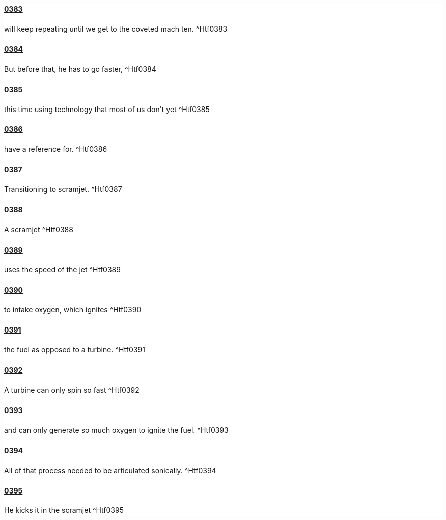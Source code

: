 #### [0383](https://youtu.be/yeaQUhAOdtk#t=16290.941,16294.194)  
will keep repeating until we get to the coveted mach ten.  ^Htf0383

#### [0384](https://youtu.be/yeaQUhAOdtk#t=16294.861,16297.364)  
But before that, he has to go faster,  ^Htf0384

#### [0385](https://youtu.be/yeaQUhAOdtk#t=16297.864,16300.993)  
this time using technology that most of us don't yet  ^Htf0385

#### [0386](https://youtu.be/yeaQUhAOdtk#t=16300.993,16302.286)  
have a reference for.  ^Htf0386

#### [0387](https://youtu.be/yeaQUhAOdtk#t=16302.286,16304.204)  
Transitioning to scramjet.  ^Htf0387

#### [0388](https://youtu.be/yeaQUhAOdtk#t=16305.038,16306.039)  
A scramjet  ^Htf0388

#### [0389](https://youtu.be/yeaQUhAOdtk#t=16306.039,16308.917)  
uses the speed of the jet  ^Htf0389

#### [0390](https://youtu.be/yeaQUhAOdtk#t=16309.126,16311.42)  
to intake oxygen, which ignites  ^Htf0390

#### [0391](https://youtu.be/yeaQUhAOdtk#t=16311.42,16313.672)  
the fuel as opposed to a turbine.  ^Htf0391

#### [0392](https://youtu.be/yeaQUhAOdtk#t=16314.131,16316.174)  
A turbine can only spin so fast  ^Htf0392

#### [0393](https://youtu.be/yeaQUhAOdtk#t=16316.174,16320.053)  
and can only generate so much oxygen to ignite the fuel.  ^Htf0393

#### [0394](https://youtu.be/yeaQUhAOdtk#t=16320.095,16323.265)  
All of that process needed to be articulated sonically.  ^Htf0394

#### [0395](https://youtu.be/yeaQUhAOdtk#t=16323.348,16324.766)  
He kicks it in the scramjet  ^Htf0395
